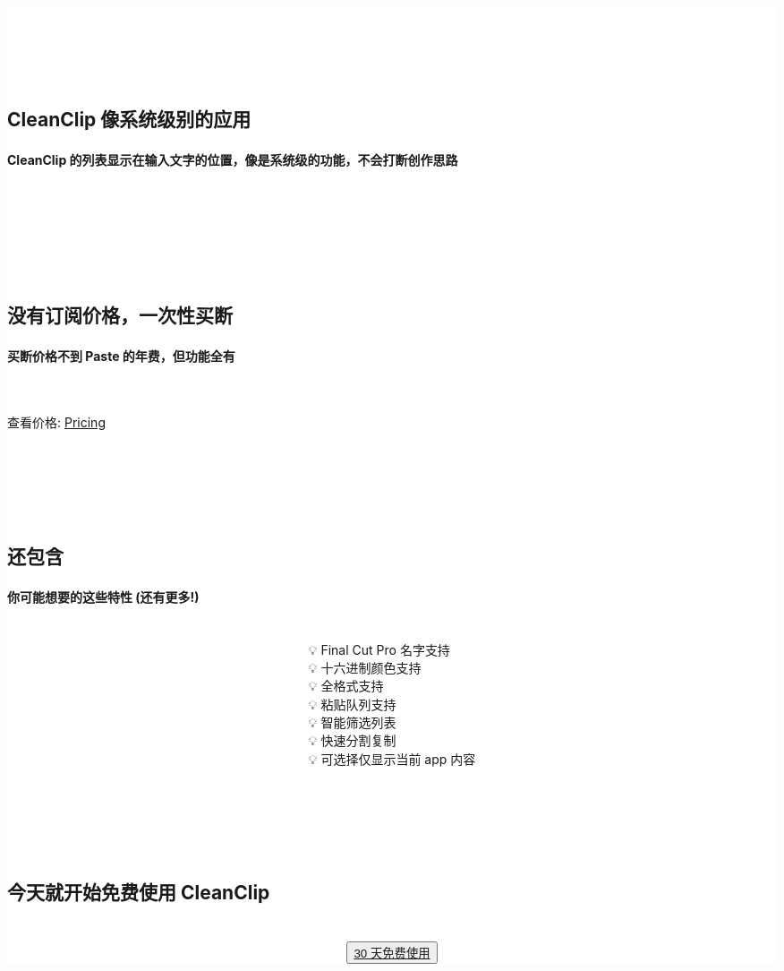 <video autoplay muted loop>
    <source src="/videos/vertical16x9.mp4" type="video/mp4">
    <iframe src="/videos/vertical16x9.mp4" scrolling="no" border="0" frameborder="0" allow="autoplay; encrypted-media" allowfullscreen></iframe>
</video>
<br/><br/><br/><br/>

## CleanClip 像系统级别的应用
#### CleanClip 的列表显示在输入文字的位置，像是系统级的功能，不会打断创作思路
<br/>

<video autoplay muted loop>
    <source src="/videos/followcursor16x9.mp4" type="video/mp4">
    <iframe src="/videos/followcursor16x9.mp4" scrolling="no" border="0" frameborder="0" allow="autoplay; encrypted-media" allowfullscreen></iframe>
</video>
<br/><br/><br/><br/>

## 没有订阅价格，一次性买断
#### 买断价格不到 Paste 的年费，但功能全有
<br/>

<div class="text-center">

查看价格: [Pricing](https://clip-purchase.macaify.com/)

</div>
<br/><br/><br/><br/>

## 还包含
#### 你可能想要的这些特性 (还有更多!)
<br/>

<div style="display: flex; justify-content: center;">
  <div class="center">
  <div>
💡 Final Cut Pro 名字支持<br/>
💡 十六进制颜色支持<br/>
💡 全格式支持<br/>
💡 粘贴队列支持<br/>
💡 智能筛选列表<br/>
💡 快速分割复制<br/>
💡 可选择仅显示当前 app 内容<br/>
</div>
  </div>
</div>

<br/><br/><br/><br/>

## 今天就开始免费使用 CleanClip
<br/>
<div style="display: flex; justify-content: center;">
  <div style="text-align: center">
    <!-- <img src="/images/twitter_card.webp"/> -->
    <button type="button" class="ant-btn ant-btn-primary ant-btn-round ant-btn-lg" style="">
      <!-- <a href="https://macaify.lemonsqueezy.com/checkout/buy/69bd0056-9182-4030-9aaf-bd0604db751b?embed=1&media=0&logo=0&desc=0&discount=0&enabled=114543" class="lemonsqueezy-button"> -->
      <a href="https://clip-purchase.macaify.com/freetrail">
                    30 天免费使用
      </a>
    </button>
  </div>